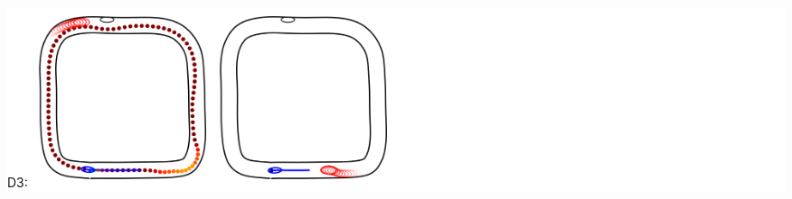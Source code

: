 D3: <img src="results_task2/D3.png" width="200" height="200" alt="D3"><img src="results_task2/D3_plan_snap.gif" width="200" height="200" alt="D3_plan">
